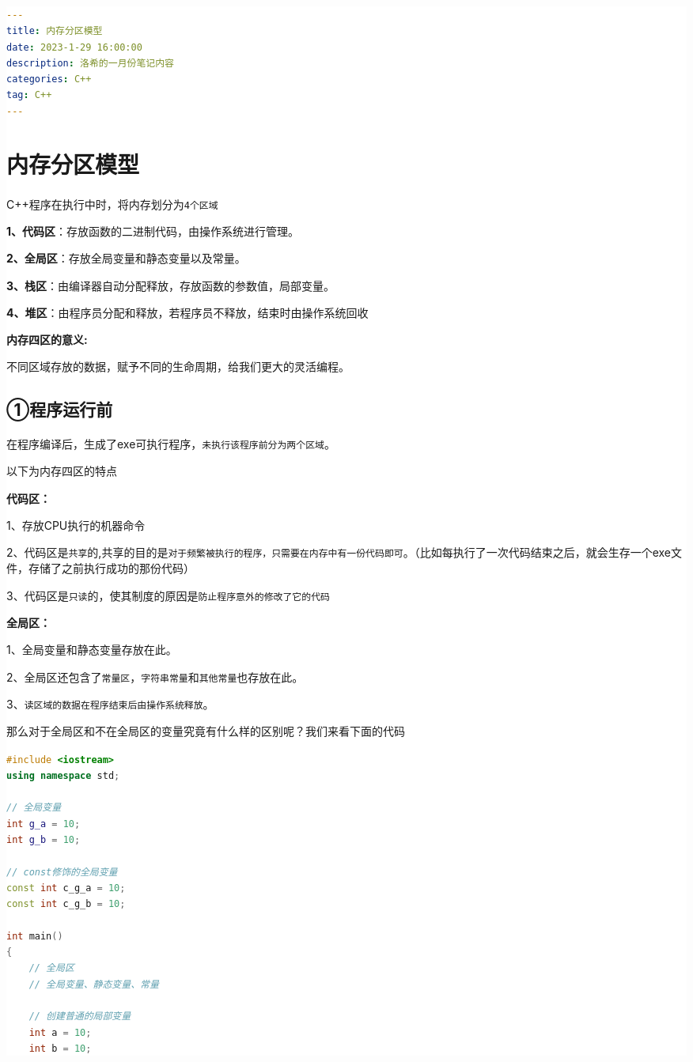 ```yaml
---
title: 内存分区模型
date: 2023-1-29 16:00:00
description: 洛希的一月份笔记内容
categories: C++
tag: C++
---
```



# 内存分区模型

C++程序在执行中时，将内存划分为`4个区域`

**1、代码区**：存放函数的二进制代码，由操作系统进行管理。

**2、全局区**：存放全局变量和静态变量以及常量。

**3、栈区**：由编译器自动分配释放，存放函数的参数值，局部变量。

**4、堆区**：由程序员分配和释放，若程序员不释放，结束时由操作系统回收

**内存四区的意义:**

不同区域存放的数据，赋予不同的生命周期，给我们更大的灵活编程。

## ①程序运行前

在程序编译后，生成了exe可执行程序，`未执行该程序前分为两个区域`。

以下为内存四区的特点

**代码区：**

1、存放CPU执行的机器命令

2、代码区是`共享`的,共享的目的是`对于频繁被执行的程序，只需要在内存中有一份代码即可`。（比如每执行了一次代码结束之后，就会生存一个exe文件，存储了之前执行成功的那份代码）

3、代码区是`只读`的，使其制度的原因是`防止程序意外的修改了它的代码`

**全局区：**

1、全局变量和静态变量存放在此。

2、全局区还包含了`常量区`，`字符串常量`和`其他常量`也存放在此。

3、`读区域的数据在程序结束后由操作系统释放`。

那么对于全局区和不在全局区的变量究竟有什么样的区别呢？我们来看下面的代码

```c++
#include <iostream>
using namespace std;

// 全局变量
int g_a = 10;
int g_b = 10;

// const修饰的全局变量
const int c_g_a = 10;
const int c_g_b = 10;

int main()
{
    // 全局区
    // 全局变量、静态变量、常量

    // 创建普通的局部变量
    int a = 10;
    int b = 10;
```